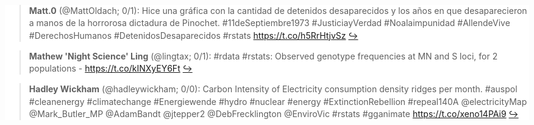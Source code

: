 


> **Matt.0** (@MattOldach; 0/1): Hice una gráfica con la cantidad de detenidos desaparecidos y los años en que desaparecieron a manos de la horrorosa dictadura de Pinochet. 
#11deSeptiembre1973 #JusticiayVerdad #Noalaimpunidad #AllendeVive #DerechosHumanos #DetenidosDesaparecidos #rstats https://t.co/h5RrHtjvSz  [&#8618;](https://twitter.com/dataandme/status/1172589440956555265)




> **Mathew 'Night Science' Ling** (@lingtax; 0/1): #rdata #rstats: Observed genotype frequencies at MN and S loci, for 2 populations - https://t.co/kINXyEY6Ft  [&#8618;](https://twitter.com/dataandme/status/1172586598032138240)




> **Hadley Wickham** (@hadleywickham; 0/0): Carbon Intensity of Electricity consumption density ridges per month. #auspol #cleanenergy #climatechange #Energiewende #hydro #nuclear #energy #ExtinctionRebellion #repeal140A 
@electricityMap @Mark_Butler_MP @AdamBandt 
@jtepper2 @DebFrecklington @EnviroVic #rstats #gganimate https://t.co/xeno14PAi9  [&#8618;](https://twitter.com/dataandme/status/1172673729077268481)




